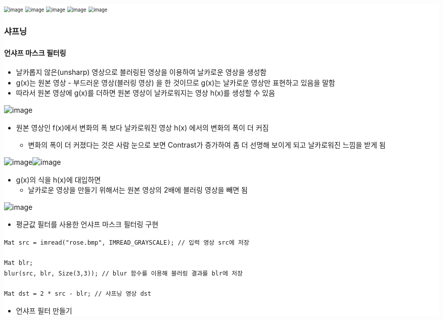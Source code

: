 <img src="https://user-images.githubusercontent.com/116723552/234371632-6d2f5512-8ed9-40a4-b83f-b77d28dc57f2.png" alt="image" style="zoom:67%;" />

<img src="https://user-images.githubusercontent.com/116723552/234371837-8cf161d9-6d58-4f6d-a489-f873bf87713f.png" alt="image" style="zoom:67%;" />

<img src="https://user-images.githubusercontent.com/116723552/234371892-75dbfd25-6888-43e1-9ddc-10ce2ae08f0b.png" alt="image" style="zoom:67%;" />

<img src="https://user-images.githubusercontent.com/116723552/234371950-6f0e438b-59db-456a-a110-703e20f31cec.png" alt="image" style="zoom:67%;" />

<img src="https://user-images.githubusercontent.com/116723552/234372026-d8c3eded-d680-4c31-a997-a389f5e72001.png" alt="image" style="zoom:67%;" />



### 샤프닝



#### 언샤프 마스크 필터링

- 날카롭지 않은(unsharp) 영상으로 블러링된 영상을 이용하여 날카로운 영상을 생성함
- g(x)는 원본 영상 - 부드러운 영상(블러링 영상)  을 한 것이므로 g(x)는 날카로운 영상만 표현하고 있음을 말함
- 따라서 원본 영상에 g(x)를 더하면 원본 영상이 날카로워지는 영상 h(x)를 생성할 수 있음



![image](https://user-images.githubusercontent.com/116723552/234377562-e7407069-6554-43dc-a659-5c1272037d85.png)



- 원본 영상인 f(x)에서 변화의 폭 보다 날카로워진 영상 h(x) 에서의 변화의 폭이 더 커짐

  - 변화의 폭이 더 커졌다는 것은 사람 눈으로 보면 Contrast가 증가하여 좀 더 선명해 보이게 되고 날카로워진 느낌을 받게 됨

  



![image](https://user-images.githubusercontent.com/116723552/234378991-99532f17-44cf-4188-a860-c01530da55c7.png)![image](https://user-images.githubusercontent.com/116723552/234379034-5b8f18ef-3e2e-471d-8a07-8d57f7a7f565.png)



- g(x)의 식을 h(x)에 대입하면
  - 날카로운 영상을 만들기 위해서는 원본 영상의 2배에 블러링 영상을 빼면 됨

![image](https://user-images.githubusercontent.com/116723552/234380077-7ba4e665-0f5a-4330-be11-0856b31278d8.png)



- 평균값 필터를 사용한 언샤프 마스크 필터링 구현

```
Mat src = imread("rose.bmp", IMREAD_GRAYSCALE); // 입력 영상 src에 저장

Mat blr;
blur(src, blr, Size(3,3)); // blur 함수를 이용해 블러링 결과를 blr에 저장

Mat dst = 2 * src - blr; // 샤프닝 영상 dst
```

- 언샤프 필터 만들기
